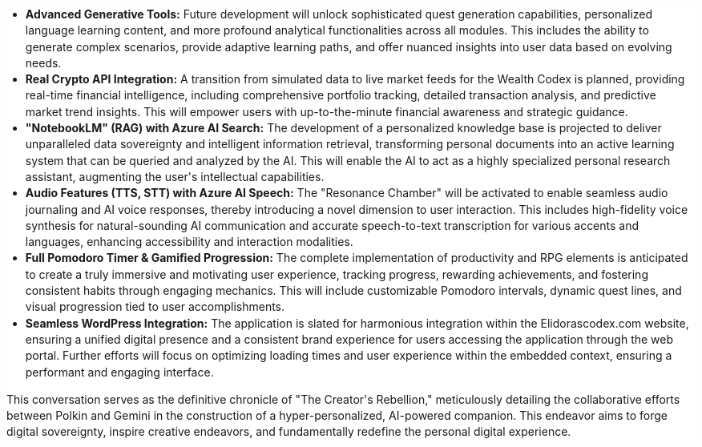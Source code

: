 * **Advanced Generative Tools:** Future development will unlock sophisticated quest generation capabilities, personalized language learning content, and more profound analytical functionalities across all modules. This includes the ability to generate complex scenarios, provide adaptive learning paths, and offer nuanced insights into user data based on evolving needs.  
* **Real Crypto API Integration:** A transition from simulated data to live market feeds for the Wealth Codex is planned, providing real-time financial intelligence, including comprehensive portfolio tracking, detailed transaction analysis, and predictive market trend insights. This will empower users with up-to-the-minute financial awareness and strategic guidance.  
* **"NotebookLM" (RAG) with Azure AI Search:** The development of a personalized knowledge base is projected to deliver unparalleled data sovereignty and intelligent information retrieval, transforming personal documents into an active learning system that can be queried and analyzed by the AI. This will enable the AI to act as a highly specialized personal research assistant, augmenting the user's intellectual capabilities.  
* **Audio Features (TTS, STT) with Azure AI Speech:** The "Resonance Chamber" will be activated to enable seamless audio journaling and AI voice responses, thereby introducing a novel dimension to user interaction. This includes high-fidelity voice synthesis for natural-sounding AI communication and accurate speech-to-text transcription for various accents and languages, enhancing accessibility and interaction modalities.  
* **Full Pomodoro Timer & Gamified Progression:** The complete implementation of productivity and RPG elements is anticipated to create a truly immersive and motivating user experience, tracking progress, rewarding achievements, and fostering consistent habits through engaging mechanics. This will include customizable Pomodoro intervals, dynamic quest lines, and visual progression tied to user accomplishments.  
* **Seamless WordPress Integration:** The application is slated for harmonious integration within the Elidorascodex.com website, ensuring a unified digital presence and a consistent brand experience for users accessing the application through the web portal. Further efforts will focus on optimizing loading times and user experience within the embedded context, ensuring a performant and engaging interface.

This conversation serves as the definitive chronicle of "The Creator's Rebellion," meticulously detailing the collaborative efforts between Polkin and Gemini in the construction of a hyper-personalized, AI-powered companion. This endeavor aims to forge digital sovereignty, inspire creative endeavors, and fundamentally redefine the personal digital experience.
